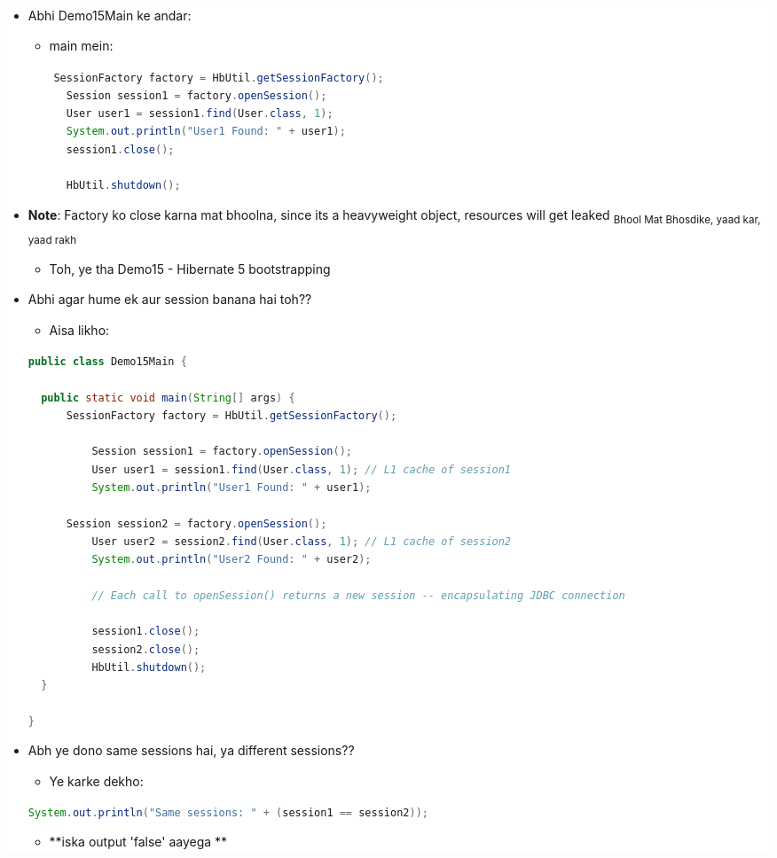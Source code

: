 - Abhi Demo15Main ke andar:

  - main mein:

  ```Java
      SessionFactory factory = HbUtil.getSessionFactory();
  		Session session1 = factory.openSession();
  		User user1 = session1.find(User.class, 1);
  		System.out.println("User1 Found: " + user1);
  		session1.close();

  		HbUtil.shutdown();
  ```

- **Note**: Factory ko close karna mat bhoolna, since its a heavyweight object, resources will get leaked
  <sub>Bhool Mat Bhosdike, yaad kar, yaad rakh</sub>

  - Toh, ye tha Demo15 - Hibernate 5 bootstrapping

- Abhi agar hume ek aur session banana hai toh??

  - Aisa likho:

  ```Java
  public class Demo15Main {

    public static void main(String[] args) {
  	    SessionFactory factory = HbUtil.getSessionFactory();

  		    Session session1 = factory.openSession();
  		    User user1 = session1.find(User.class, 1); // L1 cache of session1
  		    System.out.println("User1 Found: " + user1);

  	    Session session2 = factory.openSession();
  		    User user2 = session2.find(User.class, 1); // L1 cache of session2
  		    System.out.println("User2 Found: " + user2);

  		    // Each call to openSession() returns a new session -- encapsulating JDBC connection

  		    session1.close();
  		    session2.close();
  		    HbUtil.shutdown();
    }

  }
  ```

- Abh ye dono same sessions hai, ya different sessions??

  - Ye karke dekho:

  ```Java
  System.out.println("Same sessions: " + (session1 == session2));
  ```

  - **iska output 'false' aayega **
